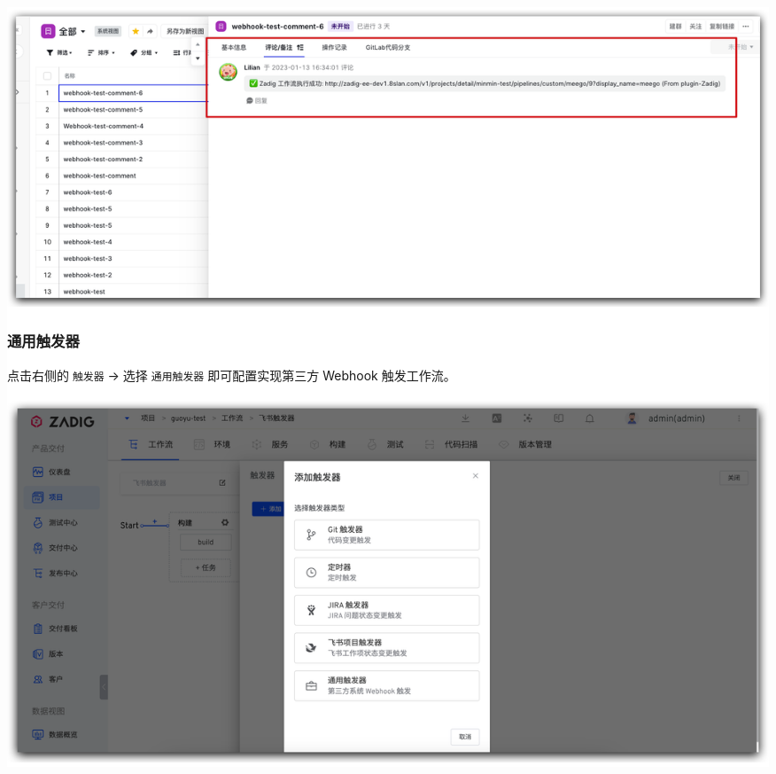 ![jira_webhook](../_images/feishu_webhook_03.png)


### 通用触发器
点击右侧的 `触发器` -> 选择 `通用触发器` 即可配置实现第三方 Webhook 触发工作流。

![general_trigger](../_images/feishu_trigger_01.png)